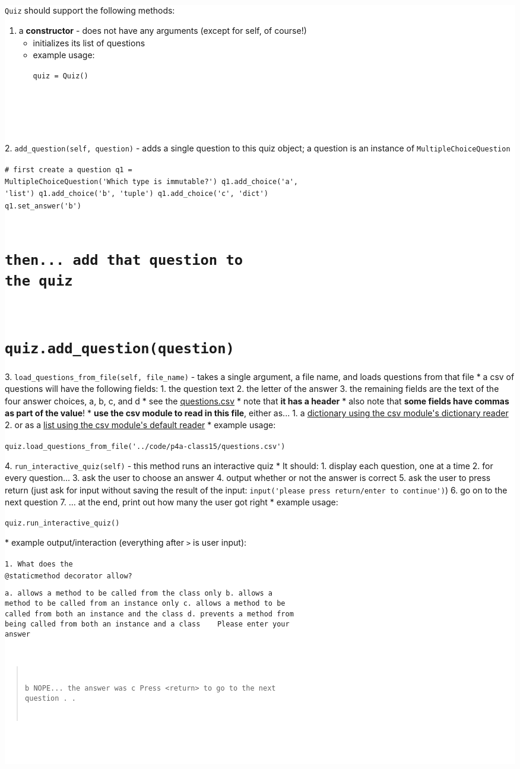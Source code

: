 <code>Quiz</code> should support the following methods:

1. a __constructor__ - does not have any arguments (except for self, of course!)
    * initializes its list of questions
    * example usage:
        <pre><code data-trim contenteditable>quiz = Quiz()
</code></pre>
2. <code>add_question(self, question)</code> - adds a single question to this quiz object; a question is an instance of <code>MultipleChoiceQuestion</code>
    <pre><code data-trim contenteditable># first create a question
q1 = MultipleChoiceQuestion('Which type is immutable?')
q1.add_choice('a', 'list')
q1.add_choice('b', 'tuple')
q1.add_choice('c', 'dict')
q1.set_answer('b')
# then... add that question to the quiz
quiz.add_question(question)
</code></pre>
3. <code>load_questions_from_file(self, file_name)</code> - takes a single argument, a file name, and loads questions from that file
    * a csv of questions will have the following fields:
        1. the question text
        2. the letter of the answer
        3. the remaining fields are the text of the four answer choices, a, b, c, and d
    * see the [questions.csv](hw05/questions.csv)
    * note that __it has a header__
    * also note that __some fields have commas as part of the value__!
    * __use the csv module to read in this file__, either as...
        1. a [dictionary using the csv module's dictionary reader](https://docs.python.org/3/library/csv.html#csv.DictReader)
        2. or as a [list using the csv module's default reader](https://docs.python.org/3/library/csv.html#csv.reader)
    * example usage:
        <pre><code data-trim contenteditable>quiz.load_questions_from_file('../code/p4a-class15/questions.csv')
</code></pre>
4. <code>run_interactive_quiz(self)</code> - this method runs an interactive quiz 
    * It should:
        1. display each question, one at a time
        2. for every question...
        3. ask the user to choose an answer
        4. output whether or not the answer is correct
        5. ask the user to press return (just ask for input without saving the result of the input: <code>input('please press return/enter to continue')</code>)
        6. go on to the next question
        7. ... at the end, print out how many the user got right
    * example usage:
        <pre><code data-trim contenteditable>quiz.run_interactive_quiz()</code></pre>
    * example output/interaction (everything after <code>></code> is user input):
        <pre><code data-trim contenteditable>1. What does the @staticmethod decorator allow?
=====
a. allows a method to be called from the class only
b. allows a method to be called from an instance only
c. allows a method to be called from both an instance and the class
d. prevents a method from being called from both an instance and a class
&nbsp;&nbsp;
Please enter your answer
> b
NOPE... the answer was c
Press &lt;return&gt; to go to the next question
.
.